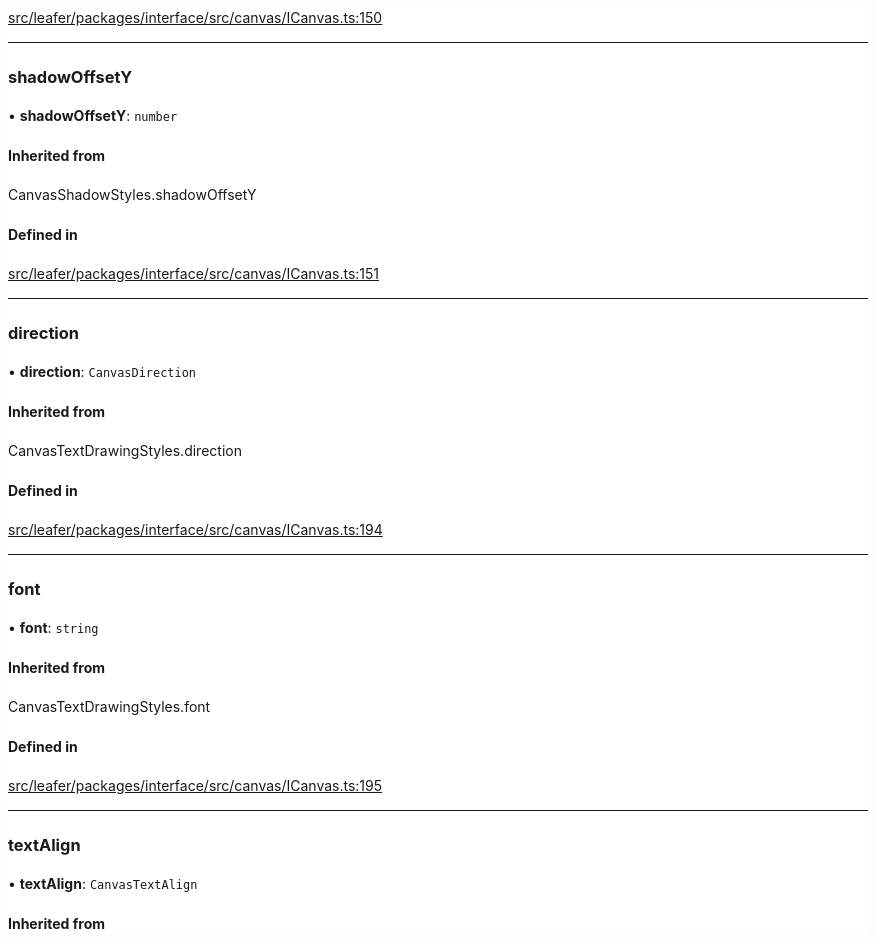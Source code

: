 [src/leafer/packages/interface/src/canvas/ICanvas.ts:150](https://github.com/leaferjs/leafer/blob/95ff07e0d4def3c18ac6ce3fa51ec0d271dffaae/packages/interface/src/canvas/ICanvas.ts#L150)

___

### shadowOffsetY

• **shadowOffsetY**: `number`

#### Inherited from

CanvasShadowStyles.shadowOffsetY

#### Defined in

[src/leafer/packages/interface/src/canvas/ICanvas.ts:151](https://github.com/leaferjs/leafer/blob/95ff07e0d4def3c18ac6ce3fa51ec0d271dffaae/packages/interface/src/canvas/ICanvas.ts#L151)

___

### direction

• **direction**: `CanvasDirection`

#### Inherited from

CanvasTextDrawingStyles.direction

#### Defined in

[src/leafer/packages/interface/src/canvas/ICanvas.ts:194](https://github.com/leaferjs/leafer/blob/95ff07e0d4def3c18ac6ce3fa51ec0d271dffaae/packages/interface/src/canvas/ICanvas.ts#L194)

___

### font

• **font**: `string`

#### Inherited from

CanvasTextDrawingStyles.font

#### Defined in

[src/leafer/packages/interface/src/canvas/ICanvas.ts:195](https://github.com/leaferjs/leafer/blob/95ff07e0d4def3c18ac6ce3fa51ec0d271dffaae/packages/interface/src/canvas/ICanvas.ts#L195)

___

### textAlign

• **textAlign**: `CanvasTextAlign`

#### Inherited from
